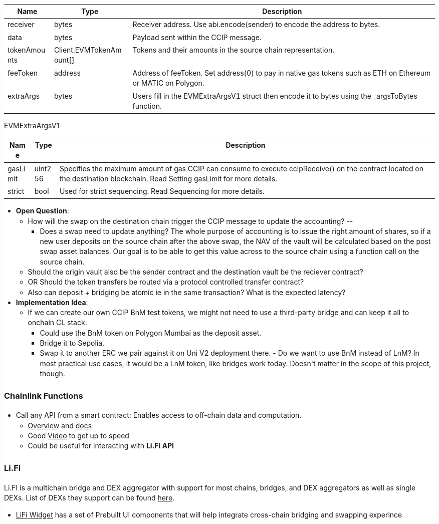 | Name         | Type                       | Description                                                                                       |
|--------------|----------------------------|---------------------------------------------------------------------------------------------------|
| receiver     | bytes                      | Receiver address. Use abi.encode(sender) to encode the address to bytes.                          |
| data         | bytes                      | Payload sent within the CCIP message.                                                             |
| tokenAmounts | Client.EVMTokenAmount[]    | Tokens and their amounts in the source chain representation.                                      |
| feeToken     | address                    | Address of feeToken. Set address(0) to pay in native gas tokens such as ETH on Ethereum or MATIC on Polygon. |
| extraArgs    | bytes                      | Users fill in the EVMExtraArgsV1 struct then encode it to bytes using the _argsToBytes function.  |

EVMExtraArgsV1

| Name     | Type    | Description                                                                                              |
|----------|---------|----------------------------------------------------------------------------------------------------------|
| gasLimit | uint256 | Specifies the maximum amount of gas CCIP can consume to execute ccipReceive() on the contract located on the destination blockchain. Read Setting gasLimit for more details. |
| strict   | bool    | Used for strict sequencing. Read Sequencing for more details.                                            |


- **Open Question**:
    - How will the swap on the destination chain trigger the CCIP message to update the accounting? --
      - Does a swap need to update anything? The whole purpose of accounting is to issue the right amount of shares, so if a new user deposits on the source chain after the above swap, the NAV of the vault will be calculated based on the post swap asset balances. Our goal is to be able to get this value across to the source chain using a function call on the source chain.
    - Should the origin vault also be the sender contract and the destination vault be the reciever contract?
    - OR Should the token transfers be routed via a protocol controlled transfer contract?
    - Also can deposit + bridging be atomic ie in the same transaction? What is the expected latency? 
- **Implementation Idea**:
    - If we can create our own CCIP BnM test tokens, we might not need to use a third-party bridge and can keep it all to onchain CL stack.
      - Could use the BnM token on Polygon Mumbai as the deposit asset.
      - Bridge it to Sepolia.
      - Swap it to another ERC we pair against it on Uni V2 deployment there.
            - Do we want to use BnM instead of LnM? In most practical use cases, it would be a LnM token, like bridges work today. Doesn't matter in the scope of this project, though. 

### Chainlink Functions
- Call any API from a smart contract: Enables access to off-chain data and computation.
  - [Overview](https://chain.link/functions) and [docs](https://docs.chain.link/chainlink-functions)
  - Good [Video](https://youtu.be/I-g1aaZ3_x4?si=gKw8ccZS5__Kj0mD0) to get up to speed
  - Could be useful for interacting with **Li.Fi API**


### Li.Fi
Li.FI is a multichain bridge and DEX aggregator with support for most chains, bridges, and DEX aggregators as well as single DEXs. List of DEXs they support can be found [here](https://docs.li.fi/list-chains-bridges-dexs). 

* [LiFi Widget](https://docs.li.fi/integrate-li.fi-widget/li.fi-widget-overview) has a set of Prebuilt UI components that will help integrate cross-chain bridging and swapping experince. 
